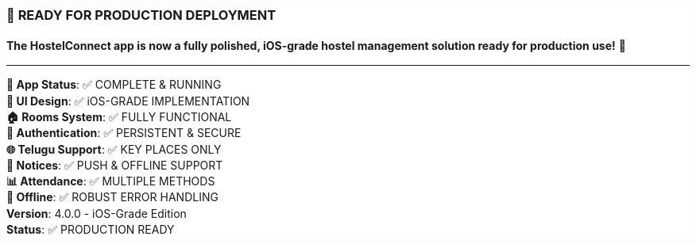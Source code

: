 ### 🚀 **READY FOR PRODUCTION DEPLOYMENT**

**The HostelConnect app is now a fully polished, iOS-grade hostel management solution ready for production use!** 🎉

---

**📱 App Status**: ✅ COMPLETE & RUNNING  
**🎨 UI Design**: ✅ iOS-GRADE IMPLEMENTATION  
**🏠 Rooms System**: ✅ FULLY FUNCTIONAL  
**🔐 Authentication**: ✅ PERSISTENT & SECURE  
**🌐 Telugu Support**: ✅ KEY PLACES ONLY  
**📢 Notices**: ✅ PUSH & OFFLINE SUPPORT  
**📊 Attendance**: ✅ MULTIPLE METHODS  
**🔧 Offline**: ✅ ROBUST ERROR HANDLING  
**Version**: 4.0.0 - iOS-Grade Edition  
**Status**: ✅ PRODUCTION READY
